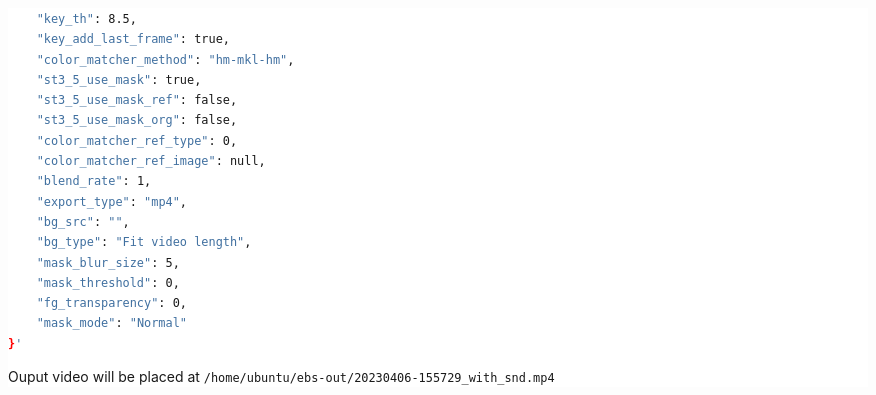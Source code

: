 ```sh
    "key_th": 8.5,
    "key_add_last_frame": true,
    "color_matcher_method": "hm-mkl-hm",
    "st3_5_use_mask": true,
    "st3_5_use_mask_ref": false,
    "st3_5_use_mask_org": false,
    "color_matcher_ref_type": 0,
    "color_matcher_ref_image": null,
    "blend_rate": 1,
    "export_type": "mp4",
    "bg_src": "",
    "bg_type": "Fit video length",
    "mask_blur_size": 5,
    "mask_threshold": 0,
    "fg_transparency": 0,
    "mask_mode": "Normal"
}'
```

Ouput video will be placed at `/home/ubuntu/ebs-out/20230406-155729_with_snd.mp4`